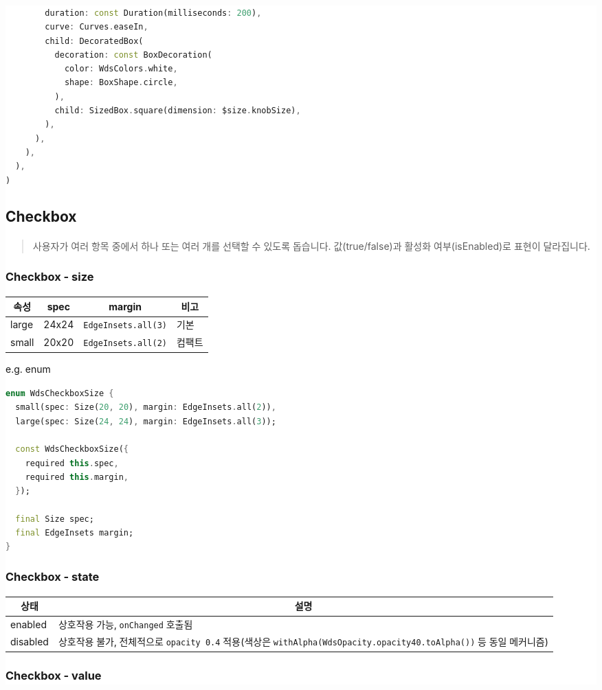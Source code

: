 ``` dart
        duration: const Duration(milliseconds: 200),
        curve: Curves.easeIn,
        child: DecoratedBox(
          decoration: const BoxDecoration(
            color: WdsColors.white,
            shape: BoxShape.circle,
          ),
          child: SizedBox.square(dimension: $size.knobSize),
        ),
      ),
    ),
  ),
)
```

## Checkbox

> 사용자가 여러 항목 중에서 하나 또는 여러 개를 선택할 수 있도록 돕습니다. 값(true/false)과 활성화 여부(isEnabled)로 표현이 달라집니다.

### Checkbox - size

속성 | spec | margin | 비고
--- | --- | --- | ---
large | 24x24 | `EdgeInsets.all(3)` | 기본
small | 20x20 | `EdgeInsets.all(2)` | 컴팩트

e.g. enum
``` dart
enum WdsCheckboxSize {
  small(spec: Size(20, 20), margin: EdgeInsets.all(2)),
  large(spec: Size(24, 24), margin: EdgeInsets.all(3));

  const WdsCheckboxSize({
    required this.spec,
    required this.margin,
  });

  final Size spec;
  final EdgeInsets margin;
}
```

### Checkbox - state

상태 | 설명
--- | ---
enabled | 상호작용 가능, `onChanged` 호출됨
disabled | 상호작용 불가, 전체적으로 `opacity 0.4` 적용(색상은 `withAlpha(WdsOpacity.opacity40.toAlpha())` 등 동일 메커니즘)

### Checkbox - value
